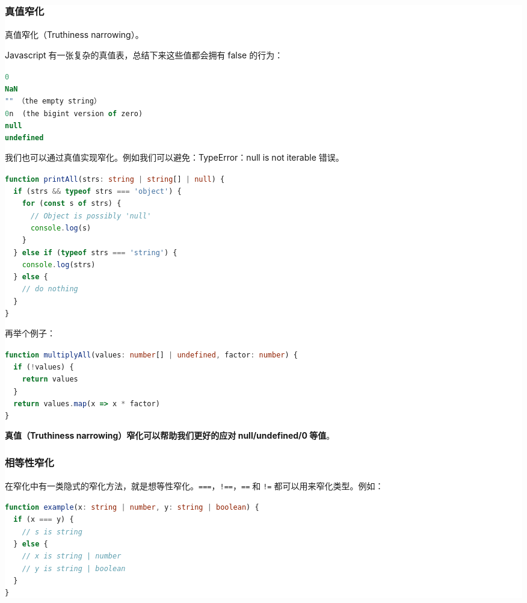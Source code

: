 ### 真值窄化

真值窄化（Truthiness narrowing）。

Javascript 有一张复杂的真值表，总结下来这些值都会拥有 false 的行为：

```typescript
0
NaN
"" （the empty string）
0n  (the bigint version of zero)
null
undefined
```

我们也可以通过真值实现窄化。例如我们可以避免：TypeError：null is not iterable 错误。

```typescript
function printAll(strs: string | string[] | null) {
  if (strs && typeof strs === 'object') {
    for (const s of strs) {
      // Object is possibly 'null'
      console.log(s)
    }
  } else if (typeof strs === 'string') {
    console.log(strs)
  } else {
    // do nothing
  }
}
```

再举个例子：

```typescript
function multiplyAll(values: number[] | undefined, factor: number) {
  if (!values) {
    return values
  }
  return values.map(x => x * factor)
}
```

**真值（Truthiness narrowing）窄化可以帮助我们更好的应对 null/undefined/0 等值**。

### 相等性窄化

在窄化中有一类隐式的窄化方法，就是想等性窄化。`===`，`!==`，`==` 和 `!=` 都可以用来窄化类型。例如：

```typescript
function example(x: string | number, y: string | boolean) {
  if (x === y) {
    // s is string
  } else {
    // x is string | number
    // y is string | boolean
  }
}
```

